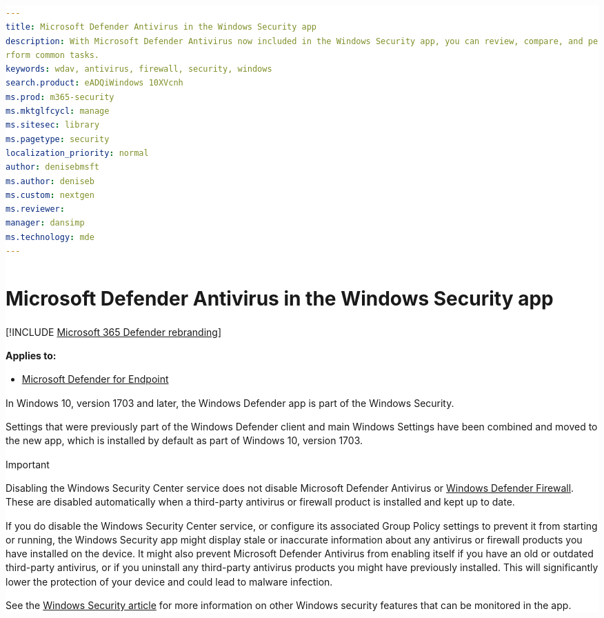 ```yaml
---
title: Microsoft Defender Antivirus in the Windows Security app
description: With Microsoft Defender Antivirus now included in the Windows Security app, you can review, compare, and perform common tasks.
keywords: wdav, antivirus, firewall, security, windows
search.product: eADQiWindows 10XVcnh
ms.prod: m365-security
ms.mktglfcycl: manage
ms.sitesec: library
ms.pagetype: security
localization_priority: normal
author: denisebmsft
ms.author: deniseb
ms.custom: nextgen
ms.reviewer: 
manager: dansimp
ms.technology: mde
---
```


# Microsoft Defender Antivirus in the Windows Security app

[!INCLUDE [Microsoft 365 Defender rebranding](../../includes/microsoft-defender.md)]


**Applies to:**

- [Microsoft Defender for Endpoint](/microsoft-365/security/defender-endpoint/)

In Windows 10, version 1703 and later, the Windows Defender app is part of the Windows Security.

Settings that were previously part of the Windows Defender client and main Windows Settings have been combined and moved to the new app, which is installed by default as part of Windows 10, version 1703.

> [!IMPORTANT]
> Disabling the Windows Security Center service does not disable Microsoft Defender Antivirus or [Windows Defender Firewall](/windows/security/threat-protection/windows-firewall/windows-firewall-with-advanced-security). These are disabled automatically when a third-party antivirus or firewall product is installed and kept up to date.
>
> If you do disable the Windows Security Center service, or configure its associated Group Policy settings to prevent it from starting or running, the Windows Security app might display stale or inaccurate information about any antivirus or firewall products you have installed on the device.
> It might also prevent Microsoft Defender Antivirus from enabling itself if you have an old or outdated third-party antivirus, or if you uninstall any third-party antivirus products you might have previously installed.
> This will significantly lower the protection of your device and could lead to malware infection.

See the [Windows Security article](/windows/threat-protection/windows-defender-security-center/windows-defender-security-center) for more information on other Windows security features that can be monitored in the app.
